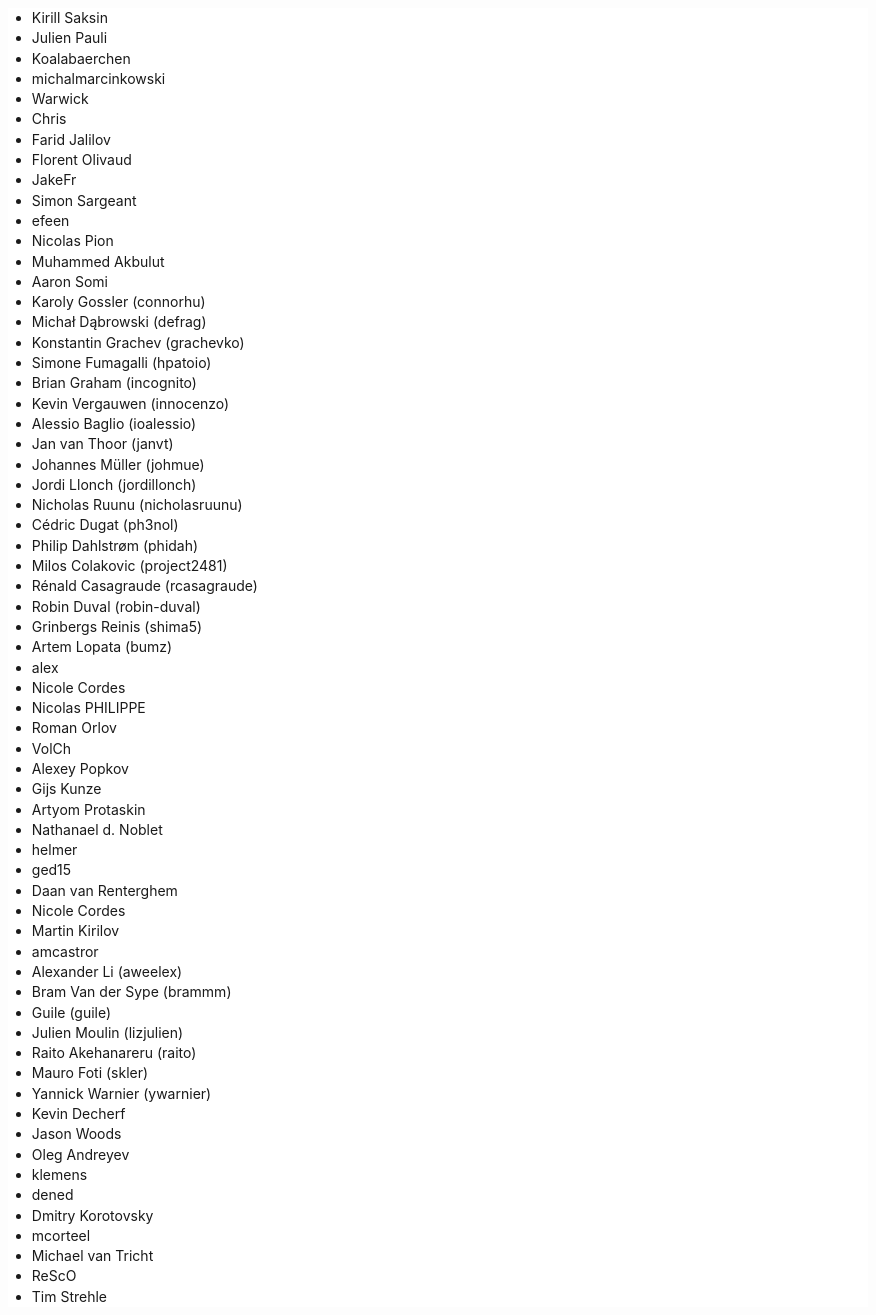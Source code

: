  - Kirill Saksin
 - Julien Pauli
 - Koalabaerchen
 - michalmarcinkowski
 - Warwick
 - Chris
 - Farid Jalilov
 - Florent Olivaud
 - JakeFr
 - Simon Sargeant
 - efeen
 - Nicolas Pion
 - Muhammed Akbulut
 - Aaron Somi
 - Karoly Gossler (connorhu)
 - Michał Dąbrowski (defrag)
 - Konstantin Grachev (grachevko)
 - Simone Fumagalli (hpatoio)
 - Brian Graham (incognito)
 - Kevin Vergauwen (innocenzo)
 - Alessio Baglio (ioalessio)
 - Jan van Thoor (janvt)
 - Johannes Müller (johmue)
 - Jordi Llonch (jordillonch)
 - Nicholas Ruunu (nicholasruunu)
 - Cédric Dugat (ph3nol)
 - Philip Dahlstrøm (phidah)
 - Milos Colakovic (project2481)
 - Rénald Casagraude (rcasagraude)
 - Robin Duval (robin-duval)
 - Grinbergs Reinis (shima5)
 - Artem Lopata (bumz)
 - alex
 - Nicole Cordes
 - Nicolas PHILIPPE
 - Roman Orlov
 - VolCh
 - Alexey Popkov
 - Gijs Kunze
 - Artyom Protaskin
 - Nathanael d. Noblet
 - helmer
 - ged15
 - Daan van Renterghem
 - Nicole Cordes
 - Martin Kirilov
 - amcastror
 - Alexander Li (aweelex)
 - Bram Van der Sype (brammm)
 - Guile (guile)
 - Julien Moulin (lizjulien)
 - Raito Akehanareru (raito)
 - Mauro Foti (skler)
 - Yannick Warnier (ywarnier)
 - Kevin Decherf
 - Jason Woods
 - Oleg Andreyev
 - klemens
 - dened
 - Dmitry Korotovsky
 - mcorteel
 - Michael van Tricht
 - ReScO
 - Tim Strehle